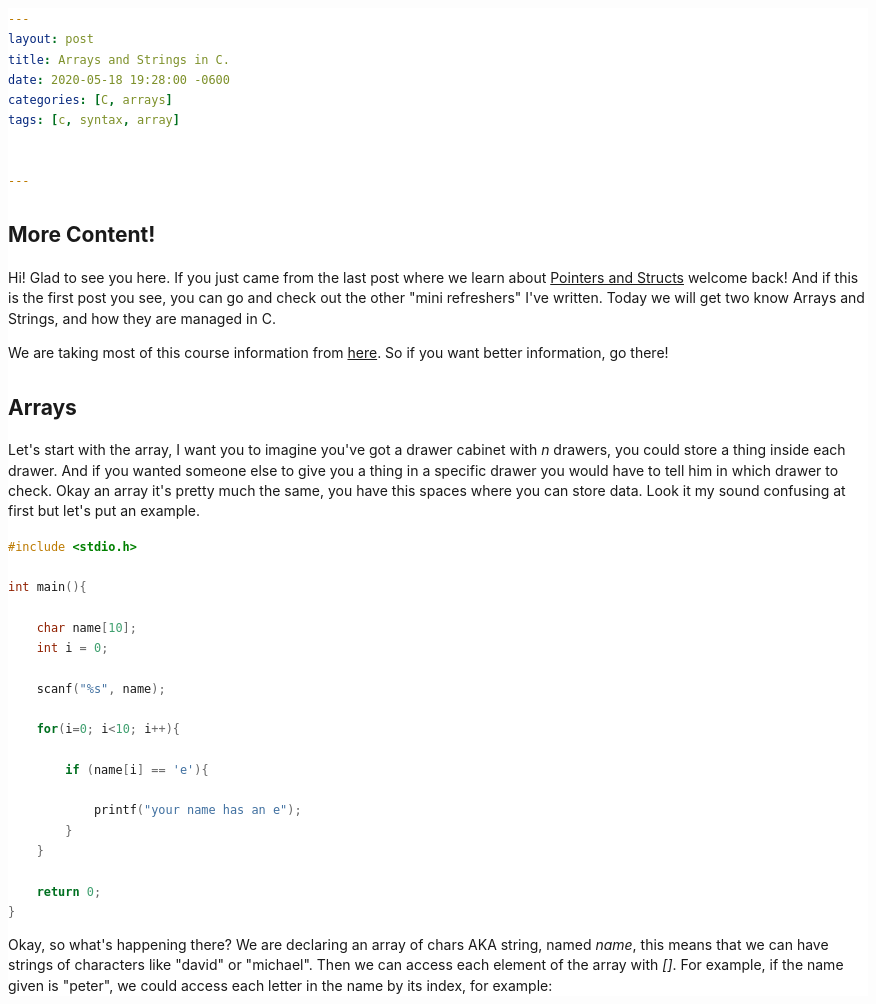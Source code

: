 ```yaml
---
layout: post
title: Arrays and Strings in C.
date: 2020-05-18 19:28:00 -0600
categories: [C, arrays]
tags: [c, syntax, array]


---
```


## More Content!

Hi! Glad to see you here. If you just came from the last post where we learn about [Pointers and Structs][ReLearning] welcome back! And if this is the first post you see, you can go and check out the other "mini refreshers" I've written. Today we will get two know Arrays and Strings, and how they are managed in C.

We are taking most of this course information from [here][page]. So if you want better information, go there!

## Arrays

Let's start with the array, I want you to imagine you've got a drawer cabinet with _n_ drawers, you could store a thing inside each drawer. And if you wanted someone else to give you a thing in a specific drawer you would have to tell him in which drawer to check. Okay an array it's pretty much the same, you have this spaces where you can store data. Look it my sound confusing at first but let's put an example.

```c
#include <stdio.h>

int main(){

    char name[10];
    int i = 0;

    scanf("%s", name);

    for(i=0; i<10; i++){

        if (name[i] == 'e'){

            printf("your name has an e");
        }
    }

    return 0;
}
```
Okay, so what's happening there? We are declaring an array of chars AKA string, named _name_, this means that we can have strings of characters like "david" or "michael". Then we can access each element of the array with _[]_. For example, if the name given is "peter", we could access each letter in the name by its index, for example:


[page]: https://www.cprogramming.com/tutorial/c/lesson1.html
[ReLearning]: https://benjasantana.github.io/2020/05/18/Pointers-Structures-C.html
[nextLesson]: https://benjasantana.github.io/2020/05/19/Files.html